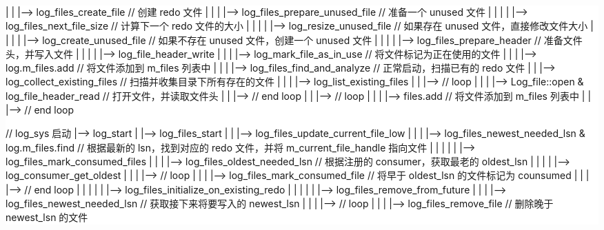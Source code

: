 | | |--> log_files_create_file // 创建 redo 文件
| | | |--> log_files_prepare_unused_file // 准备一个 unused 文件
| | | | |--> log_files_next_file_size // 计算下一个 redo 文件的大小
| | | | |--> log_resize_unused_file // 如果存在 unused 文件，直接修改文件大小
| | | | |--> log_create_unused_file // 如果不存在 unused 文件，创建一个 unused 文件
| | | | |--> log_files_prepare_header // 准备文件头，并写入文件
| | | | |--> log_file_header_write
| | | |--> log_mark_file_as_in_use // 将文件标记为正在使用的文件
| | | |--> log.m_files.add // 将文件添加到 m_files 列表中
| |
| |--> log_files_find_and_analyze // 正常启动，扫描已有的 redo 文件
| | |--> log_collect_existing_files // 扫描并收集目录下所有存在的文件
| | | |--> log_list_existing_files
| | |--> // loop
| | | |--> Log_file::open & log_file_header_read // 打开文件，并读取文件头
| | |--> // end loop
| | |--> // loop
| | | |--> files.add // 将文件添加到 m_files 列表中
| | |--> // end loop

// log_sys 启动
|--> log_start
| |--> log_files_start
| | |--> log_files_update_current_file_low
| | | |--> log_files_newest_needed_lsn & log.m_files.find // 根据最新的 lsn，找到对应的 redo 文件，并将 m_current_file_handle 指向文件
| | |
| | |--> log_files_mark_consumed_files
| | | |--> log_files_oldest_needed_lsn // 根据注册的 consumer，获取最老的 oldest_lsn
| | | | |--> log_consumer_get_oldest
| | | |--> // loop
| | | |--> log_files_mark_consumed_file // 将早于 oldest_lsn 的文件标记为 counsumed
| | | |--> // end loop
| | |
| | |--> log_files_initialize_on_existing_redo
| | |
| | |--> log_files_remove_from_future
| | | |--> log_files_newest_needed_lsn // 获取接下来将要写入的 newest_lsn
| | | |--> // loop
| | | |--> log_files_remove_file // 删除晚于 newest_lsn 的文件